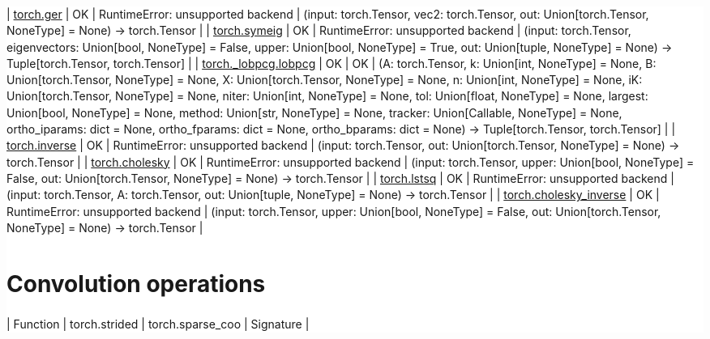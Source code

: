 | <a href="https://pytorch.org/docs/master/generated/torch.ger.html">torch.ger</a>                                           | OK                                                     | RuntimeError: unsupported backend                       | (input: torch.Tensor, vec2: torch.Tensor, out: Union[torch.Tensor, NoneType] = None) -> torch.Tensor                                                                                                                                                                                                                                                                                                                                                                                                                                  |
| <a href="https://pytorch.org/docs/master/generated/torch.symeig.html">torch.symeig</a>                                     | OK                                                     | RuntimeError: unsupported backend                       | (input: torch.Tensor, eigenvectors: Union[bool, NoneType] = False, upper: Union[bool, NoneType] = True, out: Union[tuple, NoneType] = None) -> Tuple[torch.Tensor, torch.Tensor]                                                                                                                                                                                                                                                                                                                                                      |
| <a href="https://pytorch.org/docs/master/generated/torch._lobpcg.lobpcg.html">torch._lobpcg.lobpcg</a>                     | OK                                                     | OK                                                      | (A: torch.Tensor, k: Union[int, NoneType] = None, B: Union[torch.Tensor, NoneType] = None, X: Union[torch.Tensor, NoneType] = None, n: Union[int, NoneType] = None, iK: Union[torch.Tensor, NoneType] = None, niter: Union[int, NoneType] = None, tol: Union[float, NoneType] = None, largest: Union[bool, NoneType] = None, method: Union[str, NoneType] = None, tracker: Union[Callable, NoneType] = None, ortho_iparams: dict = None, ortho_fparams: dict = None, ortho_bparams: dict = None) -> Tuple[torch.Tensor, torch.Tensor] |
| <a href="https://pytorch.org/docs/master/generated/torch.inverse.html">torch.inverse</a>                                   | OK                                                     | RuntimeError: unsupported backend                       | (input: torch.Tensor, out: Union[torch.Tensor, NoneType] = None) -> torch.Tensor                                                                                                                                                                                                                                                                                                                                                                                                                                                      |
| <a href="https://pytorch.org/docs/master/generated/torch.cholesky.html">torch.cholesky</a>                                 | OK                                                     | RuntimeError: unsupported backend                       | (input: torch.Tensor, upper: Union[bool, NoneType] = False, out: Union[torch.Tensor, NoneType] = None) -> torch.Tensor                                                                                                                                                                                                                                                                                                                                                                                                                |
| <a href="https://pytorch.org/docs/master/generated/torch.lstsq.html">torch.lstsq</a>                                       | OK                                                     | RuntimeError: unsupported backend                       | (input: torch.Tensor, A: torch.Tensor, out: Union[tuple, NoneType] = None) -> torch.Tensor                                                                                                                                                                                                                                                                                                                                                                                                                                            |
| <a href="https://pytorch.org/docs/master/generated/torch.cholesky_inverse.html">torch.cholesky_inverse</a>                 | OK                                                     | RuntimeError: unsupported backend                       | (input: torch.Tensor, upper: Union[bool, NoneType] = False, out: Union[torch.Tensor, NoneType] = None) -> torch.Tensor                                                                                                                                                                                                                                                                                                                                                                                                                |



# Convolution operations

|                                                           Function                                                           |                       torch.strided                       |                     torch.sparse_coo                      |                                                                                                                             Signature                                                                                                                              |